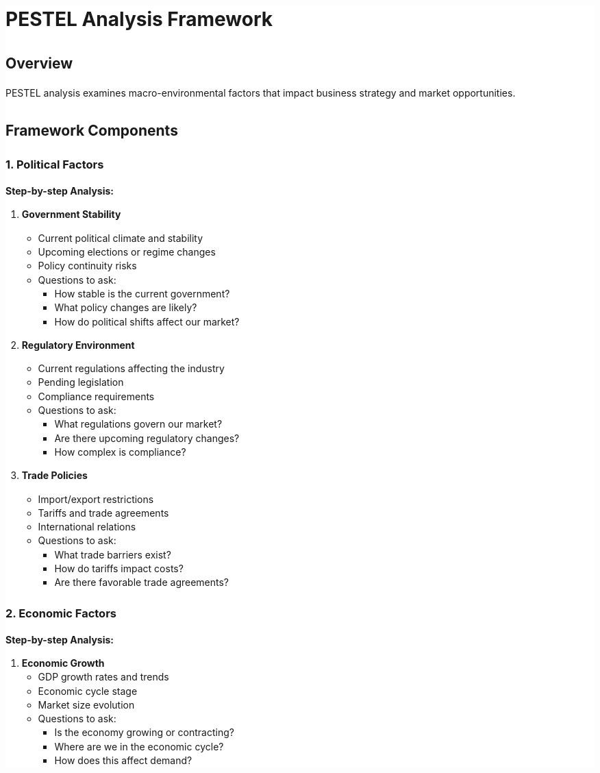 # PESTEL Analysis Framework

## Overview
PESTEL analysis examines macro-environmental factors that impact business strategy and market opportunities.

## Framework Components

### 1. Political Factors
**Step-by-step Analysis:**

1. **Government Stability**
   - Current political climate and stability
   - Upcoming elections or regime changes
   - Policy continuity risks
   - Questions to ask:
     - How stable is the current government?
     - What policy changes are likely?
     - How do political shifts affect our market?

2. **Regulatory Environment**
   - Current regulations affecting the industry
   - Pending legislation
   - Compliance requirements
   - Questions to ask:
     - What regulations govern our market?
     - Are there upcoming regulatory changes?
     - How complex is compliance?

3. **Trade Policies**
   - Import/export restrictions
   - Tariffs and trade agreements
   - International relations
   - Questions to ask:
     - What trade barriers exist?
     - How do tariffs impact costs?
     - Are there favorable trade agreements?

### 2. Economic Factors
**Step-by-step Analysis:**

1. **Economic Growth**
   - GDP growth rates and trends
   - Economic cycle stage
   - Market size evolution
   - Questions to ask:
     - Is the economy growing or contracting?
     - Where are we in the economic cycle?
     - How does this affect demand?
